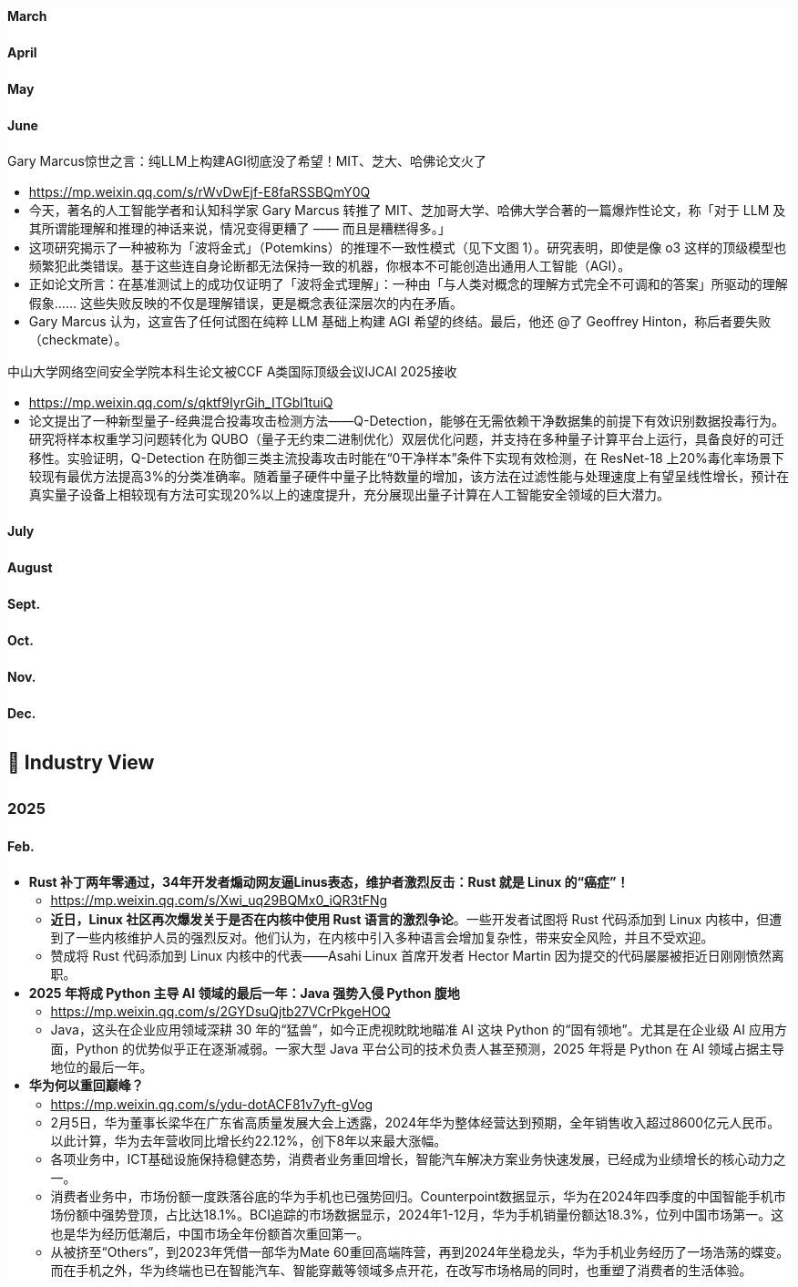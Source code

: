 #### March
#### April
#### May
#### June
Gary Marcus惊世之言：纯LLM上构建AGI彻底没了希望！MIT、芝大、哈佛论文火了
- https://mp.weixin.qq.com/s/rWvDwEjf-E8faRSSBQmY0Q
- 今天，著名的人工智能学者和认知科学家 Gary Marcus 转推了 MIT、芝加哥大学、哈佛大学合著的一篇爆炸性论文，称「对于 LLM 及其所谓能理解和推理的神话来说，情况变得更糟了 —— 而且是糟糕得多。」
- 这项研究揭示了一种被称为「波将金式」（Potemkins）的推理不一致性模式（见下文图 1）。研究表明，即使是像 o3 这样的顶级模型也频繁犯此类错误。基于这些连自身论断都无法保持一致的机器，你根本不可能创造出通用人工智能（AGI）。
- 正如论文所言：在基准测试上的成功仅证明了「波将金式理解」：一种由「与人类对概念的理解方式完全不可调和的答案」所驱动的理解假象…… 这些失败反映的不仅是理解错误，更是概念表征深层次的内在矛盾。
- Gary Marcus 认为，这宣告了任何试图在纯粹 LLM 基础上构建 AGI 希望的终结。最后，他还 @了 Geoffrey Hinton，称后者要失败（checkmate）。

中山大学网络空间安全学院本科生论文被CCF A类国际顶级会议IJCAI 2025接收
- https://mp.weixin.qq.com/s/qktf9IyrGih_ITGbl1tuiQ
- 论文提出了一种新型量子-经典混合投毒攻击检测方法——Q-Detection，能够在无需依赖干净数据集的前提下有效识别数据投毒行为。研究将样本权重学习问题转化为 QUBO（量子无约束二进制优化）双层优化问题，并支持在多种量子计算平台上运行，具备良好的可迁移性。实验证明，Q-Detection 在防御三类主流投毒攻击时能在“0干净样本”条件下实现有效检测，在 ResNet-18 上20%毒化率场景下较现有最优方法提高3%的分类准确率。随着量子硬件中量子比特数量的增加，该方法在过滤性能与处理速度上有望呈线性增长，预计在真实量子设备上相较现有方法可实现20%以上的速度提升，充分展现出量子计算在人工智能安全领域的巨大潜力。

#### July
#### August 
#### Sept.
#### Oct.
#### Nov.
#### Dec.



## 🧱 Industry View
### 2025
#### Feb.
- **Rust 补丁两年零通过，34年开发者煽动网友逼Linus表态，维护者激烈反击：Rust 就是 Linux 的“癌症”！**
	- https://mp.weixin.qq.com/s/Xwi_uq29BQMx0_iQR3tFNg
	- **近日，Linux 社区再次爆发关于是否在内核中使用 Rust 语言的激烈争论**。一些开发者试图将 Rust 代码添加到 Linux 内核中，但遭到了一些内核维护人员的强烈反对。他们认为，在内核中引入多种语言会增加复杂性，带来安全风险，并且不受欢迎。
	- 赞成将 Rust 代码添加到 Linux 内核中的代表——Asahi Linux 首席开发者 Hector Martin 因为提交的代码屡屡被拒近日刚刚愤然离职。
- **2025 年将成 Python 主导 AI 领域的最后一年：Java 强势入侵 Python 腹地**
	- https://mp.weixin.qq.com/s/2GYDsuQjtb27VCrPkgeHOQ
	- Java，这头在企业应用领域深耕 30 年的“猛兽”，如今正虎视眈眈地瞄准 AI 这块 Python 的“固有领地”。尤其是在企业级 AI 应用方面，Python 的优势似乎正在逐渐减弱。一家大型 Java 平台公司的技术负责人甚至预测，2025 年将是 Python 在 AI 领域占据主导地位的最后一年。
- **华为何以重回巅峰？**
	- https://mp.weixin.qq.com/s/ydu-dotACF81v7yft-gVog
	- 2月5日，华为董事长梁华在广东省高质量发展大会上透露，2024年华为整体经营达到预期，全年销售收入超过8600亿元人民币。以此计算，华为去年营收同比增长约22.12%，创下8年以来最大涨幅。
	- 各项业务中，ICT基础设施保持稳健态势，消费者业务重回增长，智能汽车解决方案业务快速发展，已经成为业绩增长的核心动力之一。
	- 消费者业务中，市场份额一度跌落谷底的华为手机也已强势回归。Counterpoint数据显示，华为在2024年四季度的中国智能手机市场份额中强势登顶，占比达18.1%。BCI追踪的市场数据显示，2024年1-12月，华为手机销量份额达18.3%，位列中国市场第一。这也是华为经历低潮后，中国市场全年份额首次重回第一。
	- 从被挤至“Others”，到2023年凭借一部华为Mate 60重回高端阵营，再到2024年坐稳龙头，华为手机业务经历了一场浩荡的蝶变。而在手机之外，华为终端也已在智能汽车、智能穿戴等领域多点开花，在改写市场格局的同时，也重塑了消费者的生活体验。